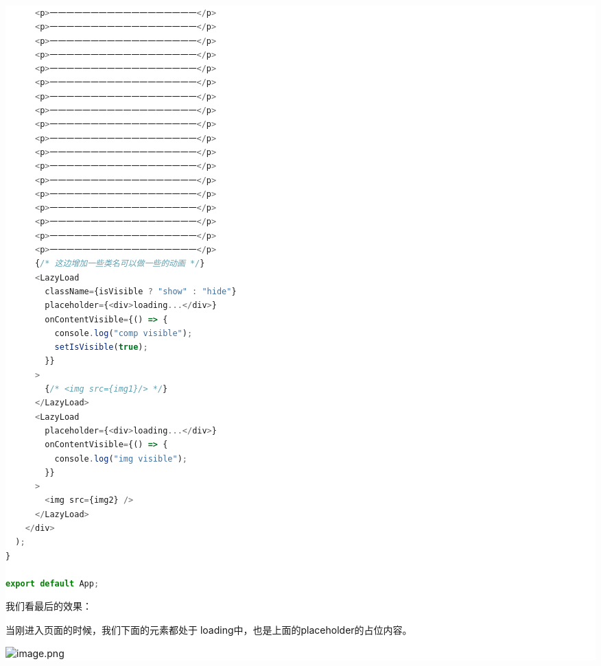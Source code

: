 ```js
      <p>一一一一一一一一一一一一一一一一一一</p>
      <p>一一一一一一一一一一一一一一一一一一</p>
      <p>一一一一一一一一一一一一一一一一一一</p>
      <p>一一一一一一一一一一一一一一一一一一</p>
      <p>一一一一一一一一一一一一一一一一一一</p>
      <p>一一一一一一一一一一一一一一一一一一</p>
      <p>一一一一一一一一一一一一一一一一一一</p>
      <p>一一一一一一一一一一一一一一一一一一</p>
      <p>一一一一一一一一一一一一一一一一一一</p>
      <p>一一一一一一一一一一一一一一一一一一</p>
      <p>一一一一一一一一一一一一一一一一一一</p>
      <p>一一一一一一一一一一一一一一一一一一</p>
      <p>一一一一一一一一一一一一一一一一一一</p>
      <p>一一一一一一一一一一一一一一一一一一</p>
      <p>一一一一一一一一一一一一一一一一一一</p>
      <p>一一一一一一一一一一一一一一一一一一</p>
      <p>一一一一一一一一一一一一一一一一一一</p>
      <p>一一一一一一一一一一一一一一一一一一</p>
      {/* 这边增加一些类名可以做一些的动画 */}
      <LazyLoad
        className={isVisible ? "show" : "hide"}
        placeholder={<div>loading...</div>}
        onContentVisible={() => {
          console.log("comp visible");
          setIsVisible(true);
        }}
      >
        {/* <img src={img1}/> */}
      </LazyLoad>
      <LazyLoad
        placeholder={<div>loading...</div>}
        onContentVisible={() => {
          console.log("img visible");
        }}
      >
        <img src={img2} />
      </LazyLoad>
    </div>
  );
}

export default App;


```

我们看最后的效果：

当刚进入页面的时候，我们下面的元素都处于 loading中，也是上面的placeholder的占位内容。

![image.png](https://p1-juejin.byteimg.com/tos-cn-i-k3u1fbpfcp/06c6ee04910f40778f5d92649f10af02~tplv-k3u1fbpfcp-jj-mark:3024:0:0:0:q75.awebp#?w=707&h=342&s=30907&e=png&b=fdfdfd)
